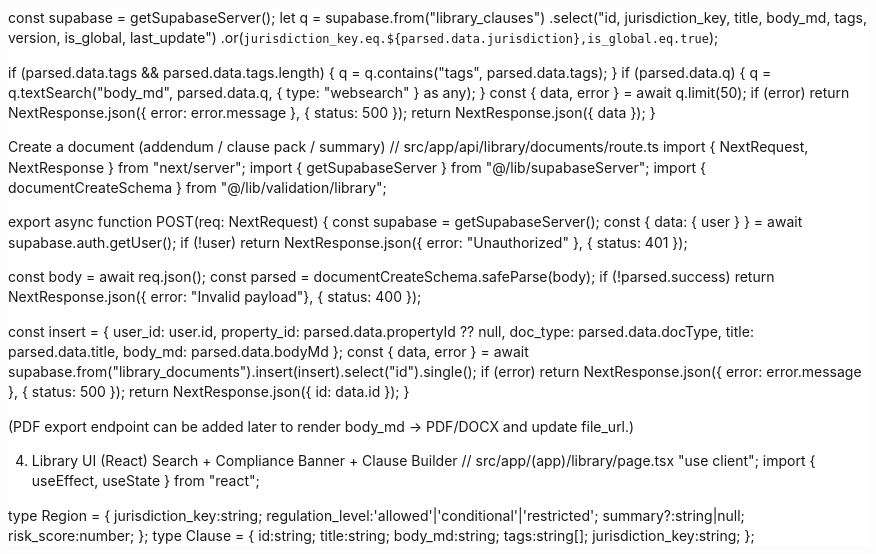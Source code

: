   const supabase = getSupabaseServer();
  let q = supabase.from("library_clauses")
    .select("id, jurisdiction_key, title, body_md, tags, version, is_global, last_update")
    .or(`jurisdiction_key.eq.${parsed.data.jurisdiction},is_global.eq.true`);

  if (parsed.data.tags && parsed.data.tags.length) {
    q = q.contains("tags", parsed.data.tags);
  }
  if (parsed.data.q) {
    q = q.textSearch("body_md", parsed.data.q, { type: "websearch" } as any);
  }
  const { data, error } = await q.limit(50);
  if (error) return NextResponse.json({ error: error.message }, { status: 500 });
  return NextResponse.json({ data });
}

Create a document (addendum / clause pack / summary)
// src/app/api/library/documents/route.ts
import { NextRequest, NextResponse } from "next/server";
import { getSupabaseServer } from "@/lib/supabaseServer";
import { documentCreateSchema } from "@/lib/validation/library";

export async function POST(req: NextRequest) {
  const supabase = getSupabaseServer();
  const { data: { user } } = await supabase.auth.getUser();
  if (!user) return NextResponse.json({ error: "Unauthorized" }, { status: 401 });

  const body = await req.json();
  const parsed = documentCreateSchema.safeParse(body);
  if (!parsed.success) return NextResponse.json({ error: "Invalid payload"}, { status: 400 });

  const insert = {
    user_id: user.id,
    property_id: parsed.data.propertyId ?? null,
    doc_type: parsed.data.docType,
    title: parsed.data.title,
    body_md: parsed.data.bodyMd
  };
  const { data, error } = await supabase.from("library_documents").insert(insert).select("id").single();
  if (error) return NextResponse.json({ error: error.message }, { status: 500 });
  return NextResponse.json({ id: data.id });
}


(PDF export endpoint can be added later to render body_md → PDF/DOCX and update file_url.)

4) Library UI (React)
Search + Compliance Banner + Clause Builder
// src/app/(app)/library/page.tsx
"use client";
import { useEffect, useState } from "react";

type Region = {
  jurisdiction_key:string; regulation_level:'allowed'|'conditional'|'restricted';
  summary?:string|null; risk_score:number;
};
type Clause = { id:string; title:string; body_md:string; tags:string[]; jurisdiction_key:string; };
